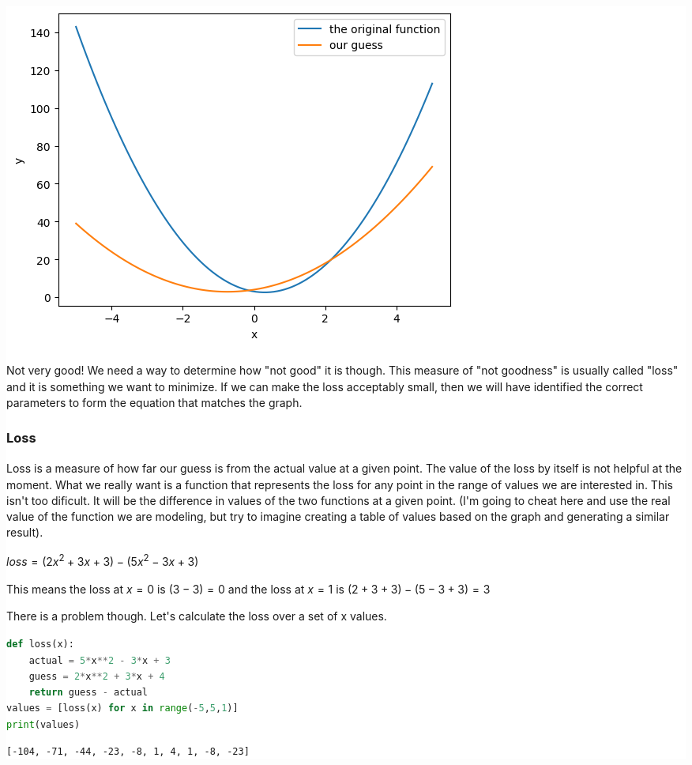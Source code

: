 ![png](https://github.com/jrbackon/jrbackon.github.io/blob/main/gradient_descent_files/gradient_descent_4_1.png?raw=true)
    


Not very good! We need a way to determine how "not good" it is though. This measure of "not goodness" is usually called "loss" and it is something we want to minimize. If we can make the loss acceptably small, then we will have identified the correct parameters to form the equation that matches the graph. 
### Loss
Loss is a measure of how far our guess is from the actual value at a given point. The value of the loss by itself is not helpful at the moment. What we really want is a function that represents the loss for any point in the range of values we are interested in. This isn't too dificult. It will be the difference in values of the two functions at a given point. (I'm going to cheat here and use the real value of the function we are modeling, but try to imagine creating a table of values based on the graph and generating a similar result).

$loss = (2x^2+3x+3)-(5x^2-3x+3)$

This means the loss at $x=0$ is $(3-3) = 0$ and the loss at $x=1$ is $(2+3+3) - (5-3+3) = 3$

There is a problem though. Let's calculate the loss over a set of x values.


```python
def loss(x): 
    actual = 5*x**2 - 3*x + 3
    guess = 2*x**2 + 3*x + 4
    return guess - actual
values = [loss(x) for x in range(-5,5,1)]
print(values)
```

    [-104, -71, -44, -23, -8, 1, 4, 1, -8, -23]
